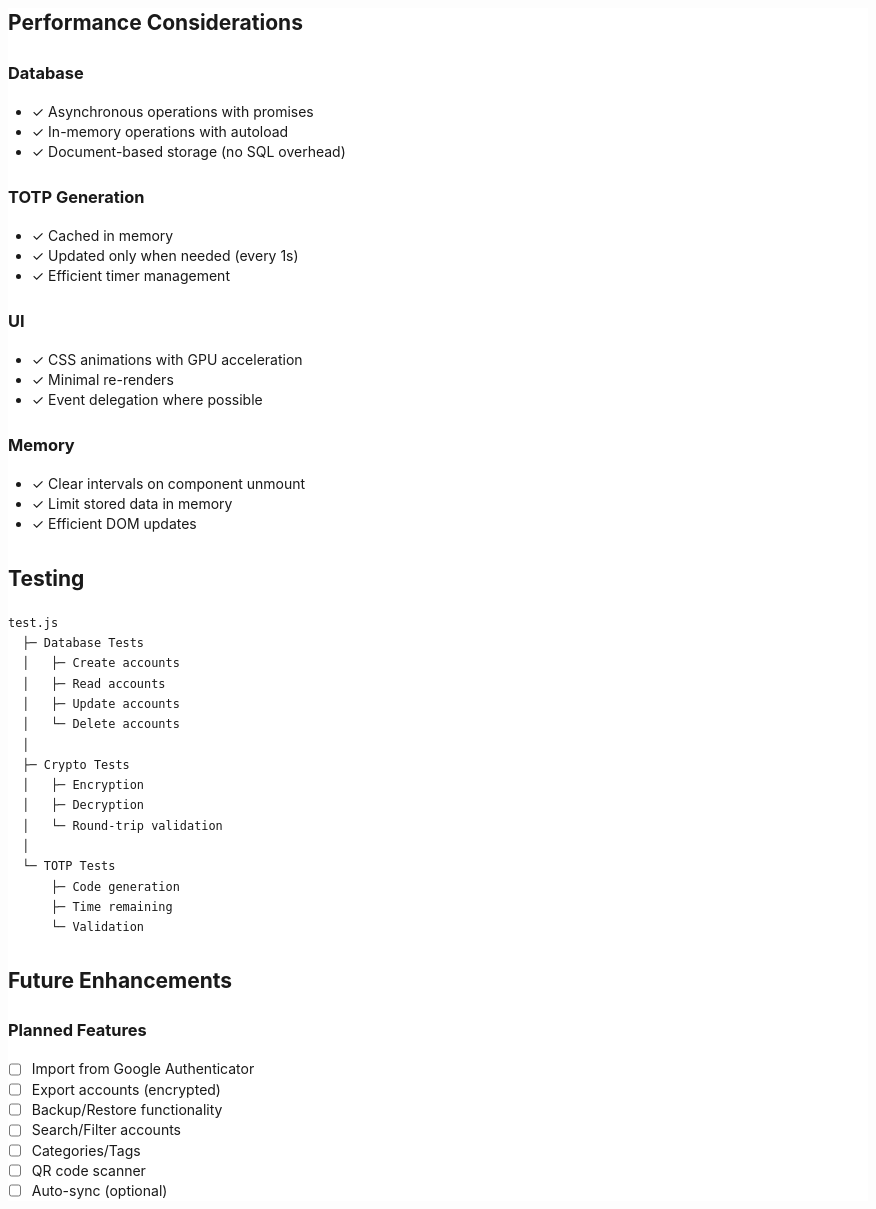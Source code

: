 ## Performance Considerations

### Database
- ✓ Asynchronous operations with promises
- ✓ In-memory operations with autoload
- ✓ Document-based storage (no SQL overhead)

### TOTP Generation
- ✓ Cached in memory
- ✓ Updated only when needed (every 1s)
- ✓ Efficient timer management

### UI
- ✓ CSS animations with GPU acceleration
- ✓ Minimal re-renders
- ✓ Event delegation where possible

### Memory
- ✓ Clear intervals on component unmount
- ✓ Limit stored data in memory
- ✓ Efficient DOM updates

## Testing

```
test.js
  ├─ Database Tests
  │   ├─ Create accounts
  │   ├─ Read accounts
  │   ├─ Update accounts
  │   └─ Delete accounts
  │
  ├─ Crypto Tests
  │   ├─ Encryption
  │   ├─ Decryption
  │   └─ Round-trip validation
  │
  └─ TOTP Tests
      ├─ Code generation
      ├─ Time remaining
      └─ Validation
```

## Future Enhancements

### Planned Features
- [ ] Import from Google Authenticator
- [ ] Export accounts (encrypted)
- [ ] Backup/Restore functionality
- [ ] Search/Filter accounts
- [ ] Categories/Tags
- [ ] QR code scanner
- [ ] Auto-sync (optional)
